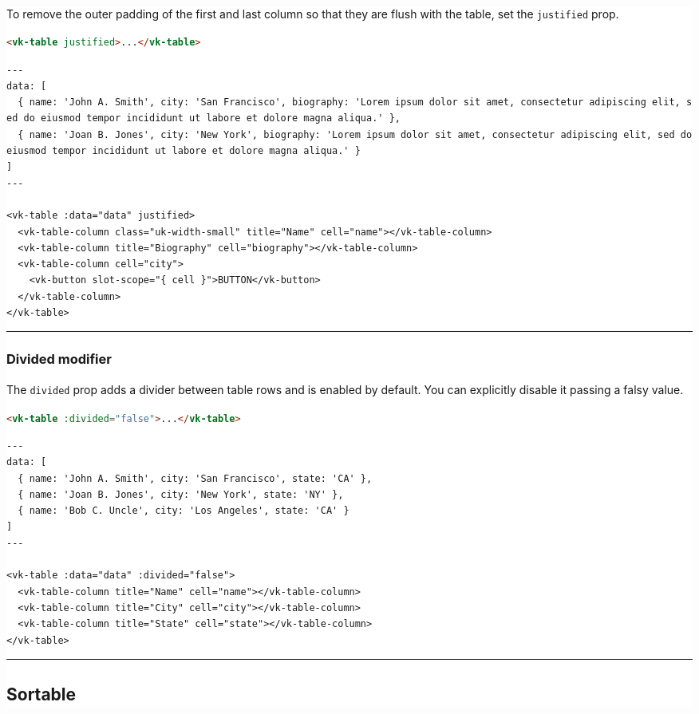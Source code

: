 To remove the outer padding of the first and last column so that they are flush with the table, set the `justified` prop.

```html
<vk-table justified>...</vk-table>
```

```example
---
data: [
  { name: 'John A. Smith', city: 'San Francisco', biography: 'Lorem ipsum dolor sit amet, consectetur adipiscing elit, sed do eiusmod tempor incididunt ut labore et dolore magna aliqua.' },
  { name: 'Joan B. Jones', city: 'New York', biography: 'Lorem ipsum dolor sit amet, consectetur adipiscing elit, sed do eiusmod tempor incididunt ut labore et dolore magna aliqua.' }
]
---

<vk-table :data="data" justified>
  <vk-table-column class="uk-width-small" title="Name" cell="name"></vk-table-column>
  <vk-table-column title="Biography" cell="biography"></vk-table-column>
  <vk-table-column cell="city">
    <vk-button slot-scope="{ cell }">BUTTON</vk-button>
  </vk-table-column>
</vk-table>
```

***

### Divided modifier

The `divided` prop adds a divider between table rows and is enabled by default. You can explicitly disable it passing a falsy value.

```html
<vk-table :divided="false">...</vk-table>
```

```example
---
data: [
  { name: 'John A. Smith', city: 'San Francisco', state: 'CA' },
  { name: 'Joan B. Jones', city: 'New York', state: 'NY' },
  { name: 'Bob C. Uncle', city: 'Los Angeles', state: 'CA' }
]
---

<vk-table :data="data" :divided="false">
  <vk-table-column title="Name" cell="name"></vk-table-column>
  <vk-table-column title="City" cell="city"></vk-table-column>
  <vk-table-column title="State" cell="state"></vk-table-column>
</vk-table>
```

***

## Sortable

